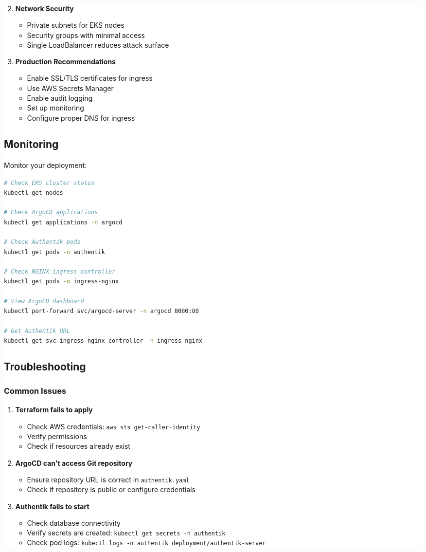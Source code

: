 2. **Network Security**
   - Private subnets for EKS nodes
   - Security groups with minimal access
   - Single LoadBalancer reduces attack surface

3. **Production Recommendations**
   - Enable SSL/TLS certificates for ingress
   - Use AWS Secrets Manager
   - Enable audit logging
   - Set up monitoring
   - Configure proper DNS for ingress

## Monitoring

Monitor your deployment:

```bash
# Check EKS cluster status
kubectl get nodes

# Check ArgoCD applications
kubectl get applications -n argocd

# Check Authentik pods
kubectl get pods -n authentik

# Check NGINX ingress controller
kubectl get pods -n ingress-nginx

# View ArgoCD dashboard
kubectl port-forward svc/argocd-server -n argocd 8080:80

# Get Authentik URL
kubectl get svc ingress-nginx-controller -n ingress-nginx
```

## Troubleshooting

### Common Issues

1. **Terraform fails to apply**
   - Check AWS credentials: `aws sts get-caller-identity`
   - Verify permissions
   - Check if resources already exist

2. **ArgoCD can't access Git repository**
   - Ensure repository URL is correct in `authentik.yaml`
   - Check if repository is public or configure credentials

3. **Authentik fails to start**
   - Check database connectivity
   - Verify secrets are created: `kubectl get secrets -n authentik`
   - Check pod logs: `kubectl logs -n authentik deployment/authentik-server`
